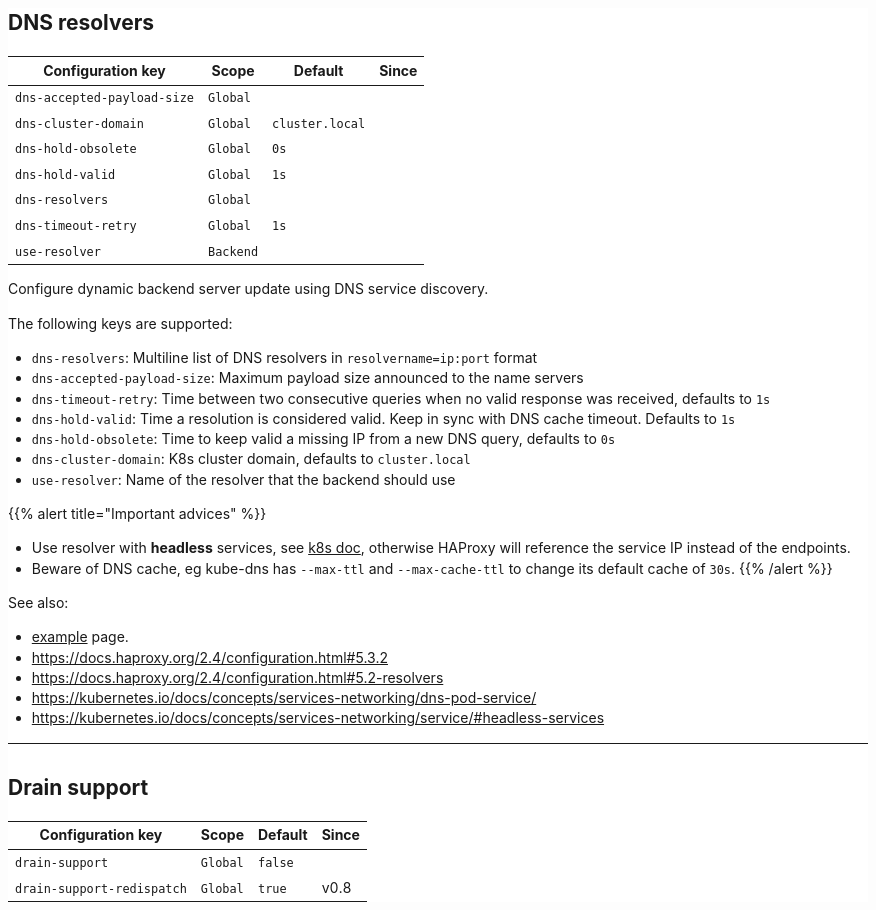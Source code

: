 
## DNS resolvers

| Configuration key           | Scope     | Default         | Since |
|-----------------------------|-----------|-----------------|-------|
| `dns-accepted-payload-size` | `Global`  |                 |       |
| `dns-cluster-domain`        | `Global`  | `cluster.local` |       |
| `dns-hold-obsolete`         | `Global`  | `0s`            |       |
| `dns-hold-valid`            | `Global`  | `1s`            |       |
| `dns-resolvers`             | `Global`  |                 |       |
| `dns-timeout-retry`         | `Global`  | `1s`            |       |
| `use-resolver`              | `Backend` |                 |       |

Configure dynamic backend server update using DNS service discovery.

The following keys are supported:

* `dns-resolvers`: Multiline list of DNS resolvers in `resolvername=ip:port` format
* `dns-accepted-payload-size`: Maximum payload size announced to the name servers
* `dns-timeout-retry`: Time between two consecutive queries when no valid response was received, defaults to `1s`
* `dns-hold-valid`: Time a resolution is considered valid. Keep in sync with DNS cache timeout. Defaults to `1s`
* `dns-hold-obsolete`: Time to keep valid a missing IP from a new DNS query, defaults to `0s`
* `dns-cluster-domain`: K8s cluster domain, defaults to `cluster.local`
* `use-resolver`: Name of the resolver that the backend should use

{{% alert title="Important advices" %}}
* Use resolver with **headless** services, see [k8s doc](https://kubernetes.io/docs/concepts/services-networking/service/#headless-services), otherwise HAProxy will reference the service IP instead of the endpoints.
* Beware of DNS cache, eg kube-dns has `--max-ttl` and `--max-cache-ttl` to change its default cache of `30s`.
{{% /alert %}}

See also:

* [example](https://github.com/jcmoraisjr/haproxy-ingress/tree/master/examples/dns-service-discovery) page.
* https://docs.haproxy.org/2.4/configuration.html#5.3.2
* https://docs.haproxy.org/2.4/configuration.html#5.2-resolvers
* https://kubernetes.io/docs/concepts/services-networking/dns-pod-service/
* https://kubernetes.io/docs/concepts/services-networking/service/#headless-services

---

## Drain support

| Configuration key          | Scope     | Default | Since |
|----------------------------|-----------|---------|-------|
| `drain-support`            | `Global`  | `false` |       |
| `drain-support-redispatch` | `Global`  | `true`  | v0.8  |
